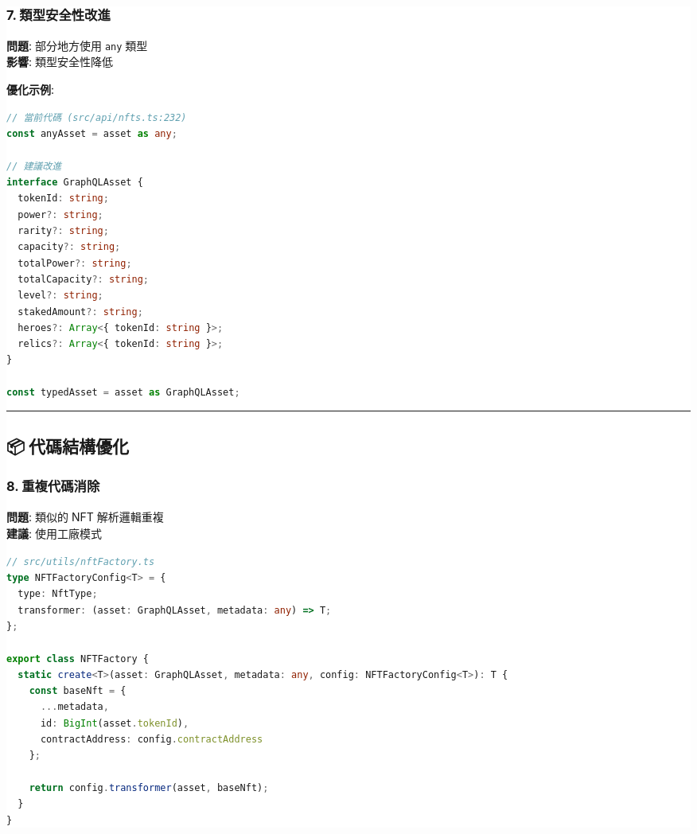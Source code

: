 ### 7. 類型安全性改進
**問題**: 部分地方使用 `any` 類型  
**影響**: 類型安全性降低

**優化示例**:
```typescript
// 當前代碼 (src/api/nfts.ts:232)
const anyAsset = asset as any;

// 建議改進
interface GraphQLAsset {
  tokenId: string;
  power?: string;
  rarity?: string;
  capacity?: string;
  totalPower?: string;
  totalCapacity?: string;
  level?: string;
  stakedAmount?: string;
  heroes?: Array<{ tokenId: string }>;
  relics?: Array<{ tokenId: string }>;
}

const typedAsset = asset as GraphQLAsset;
```

---

## 📦 代碼結構優化

### 8. 重複代碼消除
**問題**: 類似的 NFT 解析邏輯重複  
**建議**: 使用工廠模式

```typescript
// src/utils/nftFactory.ts
type NFTFactoryConfig<T> = {
  type: NftType;
  transformer: (asset: GraphQLAsset, metadata: any) => T;
};

export class NFTFactory {
  static create<T>(asset: GraphQLAsset, metadata: any, config: NFTFactoryConfig<T>): T {
    const baseNft = { 
      ...metadata, 
      id: BigInt(asset.tokenId), 
      contractAddress: config.contractAddress 
    };
    
    return config.transformer(asset, baseNft);
  }
}
```
